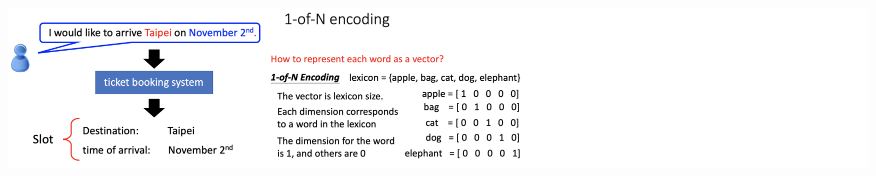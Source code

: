    <img src="./image-20200702181121957.png" alt="image-20200702181121957" style="zoom: 25%;" />                    <img src="./image-20200702181554663.png" alt="image-20200702181554663" style="zoom: 25%;" />
